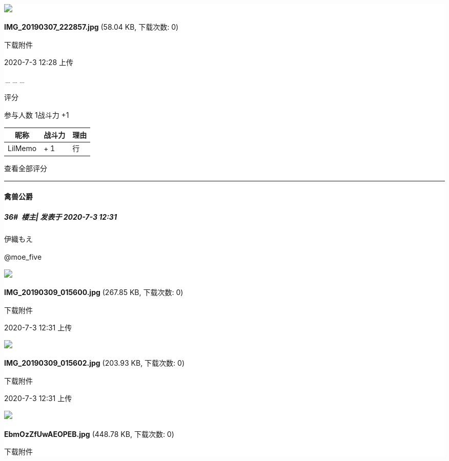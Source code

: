 
<img src="https://img.saraba1st.com/forum/202007/03/122815xx7fp8d2l1b5nm1p.jpg" referrerpolicy="no-referrer">


<strong>IMG_20190307_222857.jpg</strong> (58.04 KB, 下载次数: 0)

下载附件

2020-7-3 12:28 上传


﹍﹍﹍

评分


 参与人数 1战斗力 +1

|昵称|战斗力|理由|
|----|---|---|
| LilMemo| + 1|行|


查看全部评分


-----

####  禽兽公爵  
##### 36#         楼主| 发表于 2020-7-3 12:31


伊織もえ

@moe_five


<img src="https://img.saraba1st.com/forum/202007/03/123103mc0bzjmyiwqgxxx7.jpg" referrerpolicy="no-referrer">


<strong>IMG_20190309_015600.jpg</strong> (267.85 KB, 下载次数: 0)

下载附件

2020-7-3 12:31 上传


<img src="https://img.saraba1st.com/forum/202007/03/123104wb14elqo4vkebrmi.jpg" referrerpolicy="no-referrer">


<strong>IMG_20190309_015602.jpg</strong> (203.93 KB, 下载次数: 0)

下载附件

2020-7-3 12:31 上传


<img src="https://img.saraba1st.com/forum/202007/03/123104eso5vi50rcophimr.jpg" referrerpolicy="no-referrer">


<strong>EbmOzZfUwAEOPEB.jpg</strong> (448.78 KB, 下载次数: 0)

下载附件
